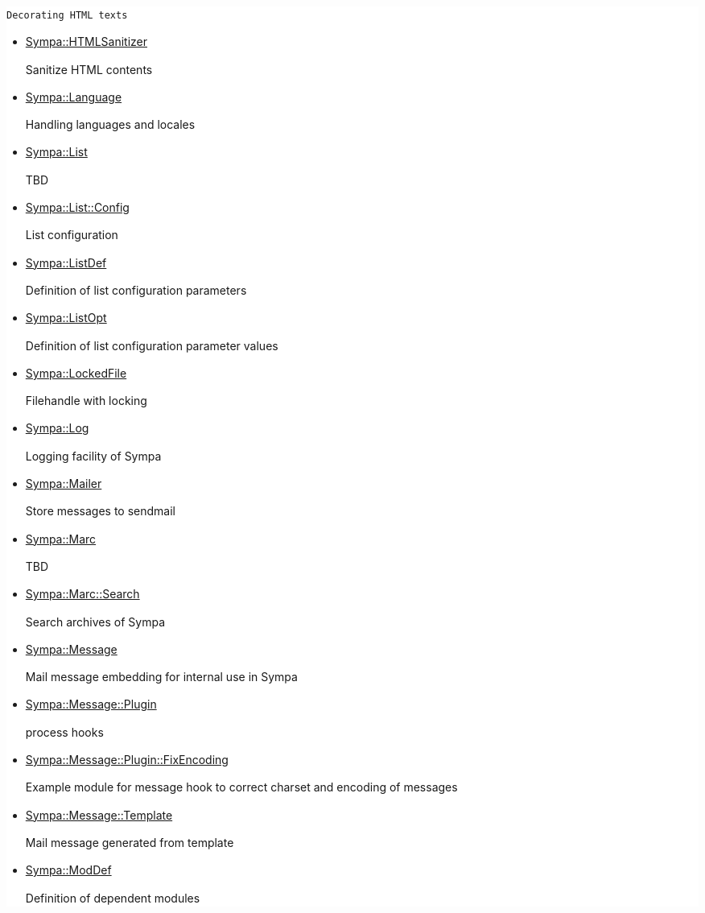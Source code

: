     Decorating HTML texts

- [Sympa::HTMLSanitizer](./Sympa::HTMLSanitizer.3.md)

    Sanitize HTML contents

- [Sympa::Language](./Sympa::Language.3.md)

    Handling languages and locales

- [Sympa::List](./Sympa::List.3.md)

    TBD

- [Sympa::List::Config](./Sympa::List::Config.3.md)

    List configuration

- [Sympa::ListDef](./Sympa::ListDef.3.md)

    Definition of list configuration parameters

- [Sympa::ListOpt](./Sympa::ListOpt.3.md)

    Definition of list configuration parameter values

- [Sympa::LockedFile](./Sympa::LockedFile.3.md)

    Filehandle with locking

- [Sympa::Log](./Sympa::Log.3.md)

    Logging facility of Sympa

- [Sympa::Mailer](./Sympa::Mailer.3.md)

    Store messages to sendmail

- [Sympa::Marc](./Sympa::Marc.3.md)

    TBD

- [Sympa::Marc::Search](./Sympa::Marc::Search.3.md)

    Search archives of Sympa

- [Sympa::Message](./Sympa::Message.3.md)

    Mail message embedding for internal use in Sympa

- [Sympa::Message::Plugin](./Sympa::Message::Plugin.3.md)

    process hooks

- [Sympa::Message::Plugin::FixEncoding](./Sympa::Message::Plugin::FixEncoding.3.md)

    Example module for message hook to correct charset and encoding of messages

- [Sympa::Message::Template](./Sympa::Message::Template.3.md)

    Mail message generated from template

- [Sympa::ModDef](./Sympa::ModDef.3.md)

    Definition of dependent modules
